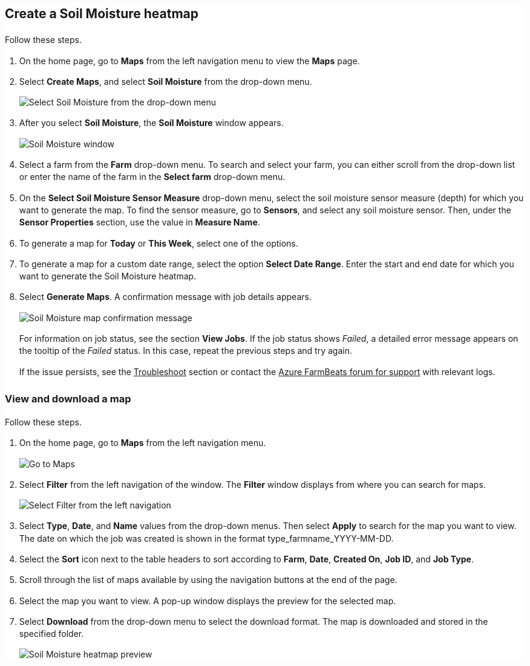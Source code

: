 
## Create a Soil Moisture heatmap

Follow these steps.

1. On the home page, go to **Maps** from the left navigation menu to view the **Maps** page.
2. Select **Create Maps**, and select **Soil Moisture** from the drop-down menu.

    ![Select Soil Moisture from the drop-down menu](./media/get-sensor-data-from-sensor-partner/create-maps-drop-down-soil-moisture-1.png)

3. After you select **Soil Moisture**, the **Soil Moisture** window appears.

    ![Soil Moisture window](./media/get-sensor-data-from-sensor-partner/soil-moisture-1.png)

4. Select a farm from the **Farm** drop-down menu.
   To search and select your farm, you can either scroll from the drop-down list or enter the name of the farm in the **Select farm** drop-down menu.
5. On the **Select Soil Moisture Sensor Measure** drop-down menu, select the soil moisture sensor measure (depth) for which you want to generate the map.
To find the sensor measure, go to **Sensors**, and select any soil moisture sensor. Then, under the **Sensor Properties** section, use the value in **Measure Name**.
6. To generate a map for **Today** or **This Week**, select one of the options.
7. To generate a map for a custom date range, select the option **Select Date Range**. Enter the start and end date for which you want to generate the Soil Moisture heatmap.
8. Select **Generate Maps**.
 A confirmation message with job details appears.

   ![Soil Moisture map confirmation message](./media/get-sensor-data-from-sensor-partner/successful-soil-moisture-1.png)

    For information on job status, see the section **View Jobs**. If the job status shows *Failed*, a detailed error message appears on the tooltip of the *Failed* status. In this case, repeat the previous steps and try again.

    If the issue persists, see the [Troubleshoot](troubleshoot-azure-farmbeats.md) section or contact the [Azure FarmBeats forum for support](https://aka.ms/FarmBeatsMSDN) with relevant logs.

### View and download a map

Follow these steps.

1. On the home page, go to **Maps** from the left navigation menu.

    ![Go to Maps](./media/get-sensor-data-from-sensor-partner/view-download-sensor-placement-map-1.png)

2. Select **Filter** from the left navigation of the window. The **Filter** window displays from where you can search for maps.

    ![Select Filter from the left navigation](./media/get-sensor-data-from-sensor-partner/view-download-filter-1.png)

3.  Select **Type**, **Date**, and **Name** values from the drop-down menus. Then select **Apply** to search for the map you want to view. The date on which the job was created is shown in the format type_farmname_YYYY-MM-DD.
4. Select the **Sort** icon next to the table headers to sort according to **Farm**, **Date**, **Created On**, **Job ID**, and **Job Type**.
5. Scroll through the list of maps available by using the navigation buttons at the end of the page.
6. Select the map you want to view. A pop-up window displays the preview for the selected map.
7. Select **Download** from the drop-down menu to select the download format. The map is downloaded and stored in the specified folder.

    ![Soil Moisture heatmap preview](./media/get-sensor-data-from-sensor-partner/download-soil-moisture-map-1.png)
